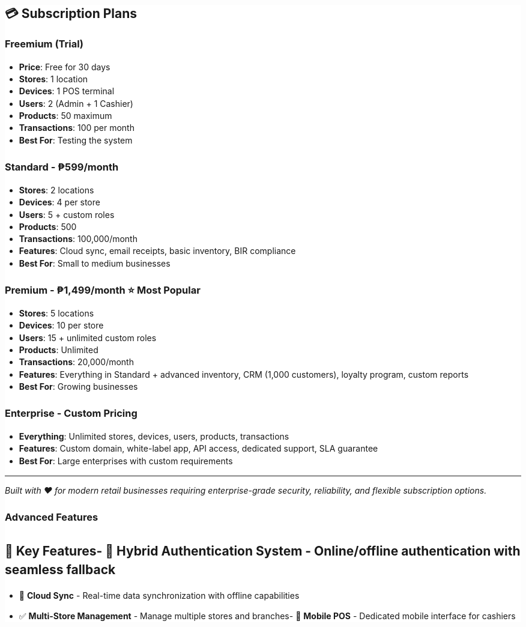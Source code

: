 ## 💳 Subscription Plans

### **Freemium (Trial)**
- **Price**: Free for 30 days
- **Stores**: 1 location
- **Devices**: 1 POS terminal
- **Users**: 2 (Admin + 1 Cashier)
- **Products**: 50 maximum
- **Transactions**: 100 per month
- **Best For**: Testing the system

### **Standard** - ₱599/month
- **Stores**: 2 locations
- **Devices**: 4 per store
- **Users**: 5 + custom roles
- **Products**: 500
- **Transactions**: 100,000/month
- **Features**: Cloud sync, email receipts, basic inventory, BIR compliance
- **Best For**: Small to medium businesses

### **Premium** - ₱1,499/month ⭐ Most Popular
- **Stores**: 5 locations
- **Devices**: 10 per store
- **Users**: 15 + unlimited custom roles
- **Products**: Unlimited
- **Transactions**: 20,000/month
- **Features**: Everything in Standard + advanced inventory, CRM (1,000 customers), loyalty program, custom reports
- **Best For**: Growing businesses

### **Enterprise** - Custom Pricing
- **Everything**: Unlimited stores, devices, users, products, transactions
- **Features**: Custom domain, white-label app, API access, dedicated support, SLA guarantee
- **Best For**: Large enterprises with custom requirements

---

*Built with ❤️ for modern retail businesses requiring enterprise-grade security, reliability, and flexible subscription options.*

### Advanced Features

## 🔑 Key Features- 🔐 **Hybrid Authentication System** - Online/offline authentication with seamless fallback

- 💾 **Cloud Sync** - Real-time data synchronization with offline capabilities

- ✅ **Multi-Store Management** - Manage multiple stores and branches- 📱 **Mobile POS** - Dedicated mobile interface for cashiers
